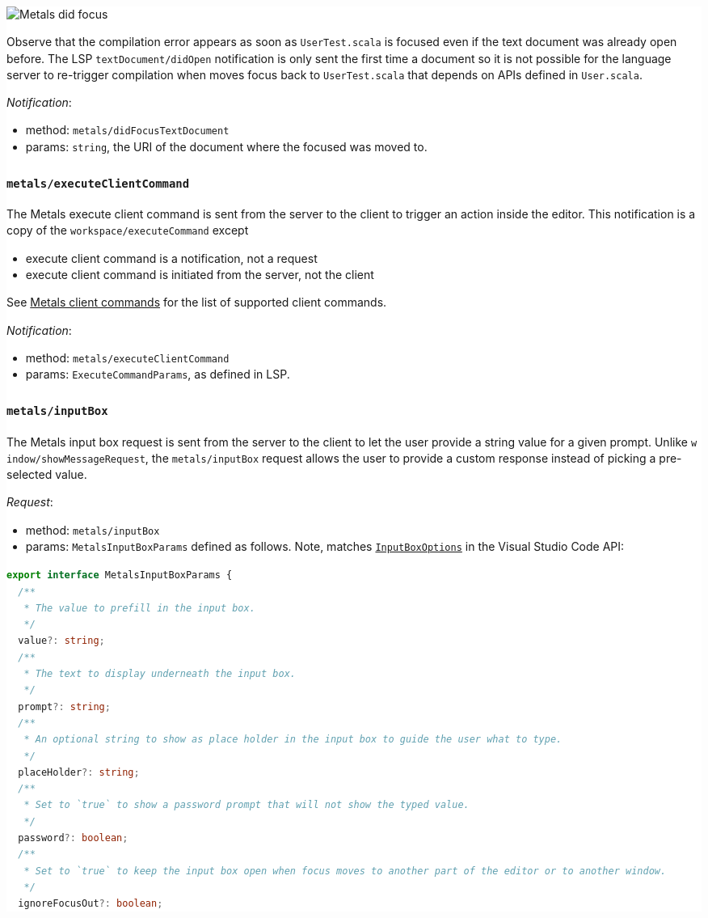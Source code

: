 ![Metals did focus](https://i.imgur.com/XjTtAZK.gif)

Observe that the compilation error appears as soon as `UserTest.scala` is
focused even if the text document was already open before. The LSP
`textDocument/didOpen` notification is only sent the first time a document so it
is not possible for the language server to re-trigger compilation when moves
focus back to `UserTest.scala` that depends on APIs defined in `User.scala`.

_Notification_:

- method: `metals/didFocusTextDocument`
- params: `string`, the URI of the document where the focused was moved to.

### `metals/executeClientCommand`

The Metals execute client command is sent from the server to the client to
trigger an action inside the editor. This notification is a copy of the
`workspace/executeCommand` except

- execute client command is a notification, not a request
- execute client command is initiated from the server, not the client

See [Metals client
commands](https://scalameta.org/metals/docs/integrations/new-editor#metals-client-commands)
for the list of supported client commands.

_Notification_:

- method: `metals/executeClientCommand`
- params: `ExecuteCommandParams`, as defined in LSP.

### `metals/inputBox`

The Metals input box request is sent from the server to the client to let the
user provide a string value for a given prompt. Unlike
`window/showMessageRequest`, the `metals/inputBox` request allows the user to
provide a custom response instead of picking a pre-selected value.

_Request_:

- method: `metals/inputBox`
- params: `MetalsInputBoxParams` defined as follows. Note, matches
  [`InputBoxOptions`](https://code.visualstudio.com/api/references/vscode-api#InputBoxOptions)
  in the Visual Studio Code API:

```ts
export interface MetalsInputBoxParams {
  /**
   * The value to prefill in the input box.
   */
  value?: string;
  /**
   * The text to display underneath the input box.
   */
  prompt?: string;
  /**
   * An optional string to show as place holder in the input box to guide the user what to type.
   */
  placeHolder?: string;
  /**
   * Set to `true` to show a password prompt that will not show the typed value.
   */
  password?: boolean;
  /**
   * Set to `true` to keep the input box open when focus moves to another part of the editor or to another window.
   */
  ignoreFocusOut?: boolean;
```